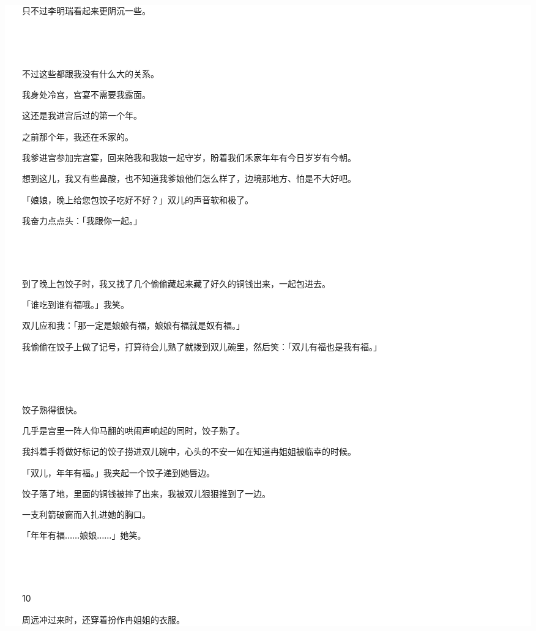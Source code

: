 &emsp;&emsp;只不过李明瑞看起来更阴沉一些。  
  
&emsp;&emsp;
  
  
&emsp;&emsp;
  
  
&emsp;&emsp;不过这些都跟我没有什么大的关系。  
  
&emsp;&emsp;我身处冷宫，宫宴不需要我露面。  
  
&emsp;&emsp;这还是我进宫后过的第一个年。  
  
&emsp;&emsp;之前那个年，我还在禾家的。  
  
&emsp;&emsp;我爹进宫参加完宫宴，回来陪我和我娘一起守岁，盼着我们禾家年年有今日岁岁有今朝。  
  
&emsp;&emsp;想到这儿，我又有些鼻酸，也不知道我爹娘他们怎么样了，边境那地方、怕是不大好吧。  
  
&emsp;&emsp;「娘娘，晚上给您包饺子吃好不好？」双儿的声音软和极了。  
  
&emsp;&emsp;我奋力点点头：「我跟你一起。」  
  
&emsp;&emsp;
  
  
&emsp;&emsp;
  
  
&emsp;&emsp;到了晚上包饺子时，我又找了几个偷偷藏起来藏了好久的铜钱出来，一起包进去。  
  
&emsp;&emsp;「谁吃到谁有福哦。」我笑。  
  
&emsp;&emsp;双儿应和我：「那一定是娘娘有福，娘娘有福就是奴有福。」  
  
&emsp;&emsp;我偷偷在饺子上做了记号，打算待会儿熟了就拨到双儿碗里，然后笑：「双儿有福也是我有福。」  
  
&emsp;&emsp;
  
  
&emsp;&emsp;
  
  
&emsp;&emsp;饺子熟得很快。  
  
&emsp;&emsp;几乎是宫里一阵人仰马翻的哄闹声响起的同时，饺子熟了。  
  
&emsp;&emsp;我抖着手将做好标记的饺子捞进双儿碗中，心头的不安一如在知道冉姐姐被临幸的时候。  
  
&emsp;&emsp;「双儿，年年有福。」我夹起一个饺子递到她唇边。  
  
&emsp;&emsp;饺子落了地，里面的铜钱被摔了出来，我被双儿狠狠推到了一边。  
  
&emsp;&emsp;一支利箭破窗而入扎进她的胸口。  
  
&emsp;&emsp;「年年有福……娘娘……」她笑。  
  
&emsp;&emsp;
  
  
&emsp;&emsp;
  
  
&emsp;&emsp;10  
  
&emsp;&emsp;周远冲过来时，还穿着扮作冉姐姐的衣服。  
  